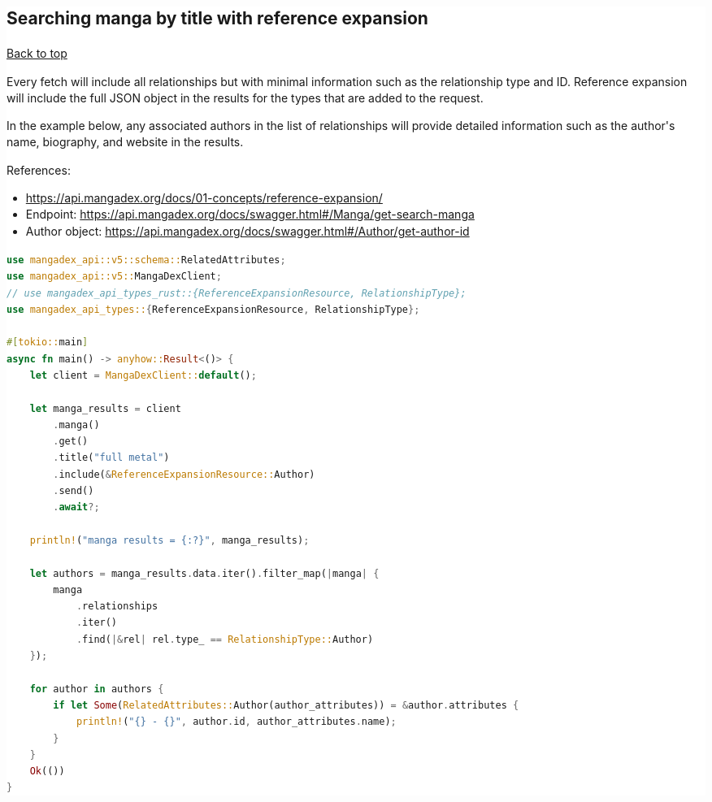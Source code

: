 ## Searching manga by title with reference expansion

[Back to top][readme-section-toc]

Every fetch will include all relationships but with minimal information such as the relationship type and ID. Reference expansion will include the full JSON object in the results for the types that are added to the request.

In the example below, any associated authors in the list of relationships will provide detailed information such as the author's name, biography, and website in the results.

References:

- <https://api.mangadex.org/docs/01-concepts/reference-expansion/>
- Endpoint: <https://api.mangadex.org/docs/swagger.html#/Manga/get-search-manga>
- Author object: <https://api.mangadex.org/docs/swagger.html#/Author/get-author-id>

```rust
use mangadex_api::v5::schema::RelatedAttributes;
use mangadex_api::v5::MangaDexClient;
// use mangadex_api_types_rust::{ReferenceExpansionResource, RelationshipType};
use mangadex_api_types::{ReferenceExpansionResource, RelationshipType};

#[tokio::main]
async fn main() -> anyhow::Result<()> {
    let client = MangaDexClient::default();

    let manga_results = client
        .manga()
        .get()
        .title("full metal")
        .include(&ReferenceExpansionResource::Author)
        .send()
        .await?;

    println!("manga results = {:?}", manga_results);

    let authors = manga_results.data.iter().filter_map(|manga| {
        manga
            .relationships
            .iter()
            .find(|&rel| rel.type_ == RelationshipType::Author)
    });

    for author in authors {
        if let Some(RelatedAttributes::Author(author_attributes)) = &author.attributes {
            println!("{} - {}", author.id, author_attributes.name);
        }
    }
    Ok(())
}
```


[crates-badge]: https://img.shields.io/crates/v/mangadex-api.svg
[crates-url]: https://crates.io/crates/mangadex-api
[docs-badge]: https://img.shields.io/docsrs/mangadex-api.svg
[docs-url]: https://docs.rs/mangadex-api
[dependency-anyhow-docs]: https://docs.rs/anyhow
[dependency-mangadex-api-types]: https://github.com/tonymushah/mangadex-api/tree/main/mangadex-api-types
[dependency-mangadex-api-schema]: https://github.com/tonymushah/mangadex-api/tree/main/mangadex-api-schema
[dependency-clap-docs]: https://docs.rs/clap
[dependency-fake-docs]: https://docs.rs/fake
[dependency-derive_builder-docs]: https://docs.rs/derive_builder
[dependency-futures-docs]: https://docs.rs/futures
[dependency-reqwest-docs]: https://docs.rs/reqwest
[dependency-serde-docs]: https://docs.rs/serde
[dependency-serde_json-docs]: https://docs.rs/serde_json
[dependency-serde_qs-docs]: https://docs.rs/serde_qs
[dependency-thiserror-docs]: https://docs.rs/thiserror
[dependency-time-docs]: https://docs.rs/time
[dependency-tokio-docs]: https://docs.rs/tokio
[dependency-url-docs]: https://docs.rs/url
[dependency-uuid-docs]: https://docs.rs/uuid
[dependency-wiremock-docs]: https://docs.rs/wiremock
[mangadex-api-url]: https://api.mangadex.org
[mangadex-api-docs-url]: https://api.mangadex.org/docs/swagger.html
[mangadex-homepage]: https://mangadex.org
[reqwest]: https://docs.rs/reqwest
[reqwest-client]: https://docs.rs/reqwest/latest/reqwest/struct.Client.html
[rust-homepage]: https://rust-lang.org
[contributing]: https://gitlab.com/gondolyr/mangadex-api/-/blob/main/CONTRIBUTING.md
[library-client]: ./v5/struct.MangaDexClient.html
[library-schema-module]: https://crates.io/crates/mangadex-api-schema-rust
[license-apache]: https://gitlab.com/gondolyr/mangadex-api/-/blob/main/LICENSE-APACHE
[license-mit]: https://gitlab.com/gondolyr/mangadex-api/-/blob/main/LICENSE-MIT
[readme-section-toc]: #table-of-contents
[personal-client]: https://api.mangadex.org/docs/02-authentication/personal-clients/
[mangadex-settings]: https://mangadex.org/settings
[custom-list-v2]: https://forums.mangadex.org/threads/follows-customlist-api-changelog-breaking-changes.1419832/
